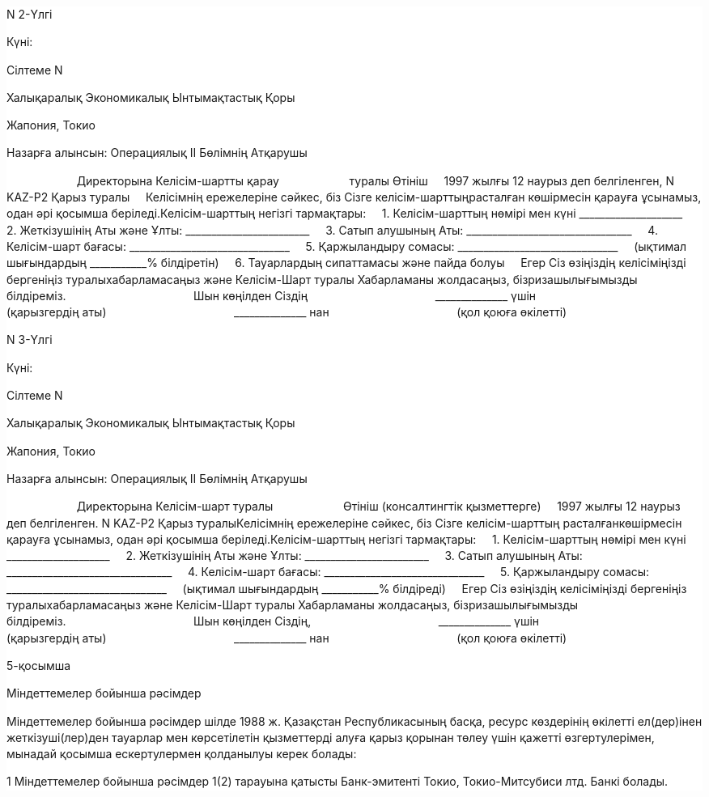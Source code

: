 N 2-Үлгi

Күнi:

Сiлтеме N

Халықаралық Экономикалық Ынтымақтастық Қоры

Жапония, Токио

Назарға алынсын: Операциялық II Бөлiмнiң Атқарушы

                      Директорына Келiсiм-шартты қарау                      туралы Өтiнiш     1997 жылғы 12 наурыз деп белгiленген, N KAZ-P2 Қарыз туралы     Келiсiмнiң ережелерiне сәйкес, бiз Сiзге келiсiм-шарттыңрасталған көшiрмесiн қарауға ұсынамыз, одан әрi қосымша берiледi.Келiсiм-шарттың негiзгi тармақтары:     1. Келiсiм-шарттың нөмiрi мен күнi ____________________     2. Жеткiзушiнiң Аты және Ұлты: ________________________     3. Сатып алушының Аты: ________________________________     4. Келiсiм-шарт бағасы: _______________________________     5. Қаржыландыру сомасы: _______________________________     (ықтимал шығындардың ___________% бiлдiретiн)     6. Тауарлардың сипаттамасы және пайда болуы     Егер Сiз өзiңiздiң келiсiмiңiздi бергенiңiз туралыхабарламасаңыз және Келiсiм-Шарт туралы Хабарламаны жолдасаңыз, бiзризашылығымызды бiлдiремiз.                                        Шын көңiлден Сiздiң                                        ______________ үшiн                                        (қарызгердiң аты)                                        ______________ нан                                        (қол қоюға өкiлеттi)

N 3-Үлгi

Күнi:

Сiлтеме N

Халықаралық Экономикалық Ынтымақтастық Қоры

Жапония, Токио

Назарға алынсын: Операциялық II Бөлiмнiң Атқарушы

                      Директорына Келiсiм-шарт туралы                      Өтiнiш (консалтингтiк қызметтерге)     1997 жылғы 12 наурыз деп белгiленген. N KAZ-P2 Қарыз туралыКелiсiмнiң ережелерiне сәйкес, бiз Сiзге келiсiм-шарттың расталғанкөшiрмесiн қарауға ұсынамыз, одан әрi қосымша берiледi.Келiсiм-шарттың негiзгi тармақтары:     1. Келiсiм-шарттың нөмiрi мен күнi ____________________     2. Жеткiзушiнiң Аты және Ұлты: ________________________     3. Сатып алушының Аты: ________________________________     4. Келiсiм-шарт бағасы: _______________________________     5. Қаржыландыру сомасы: _______________________________     (ықтимал шығындардың ___________% бiлдiредi)     Егер Сiз өзiңiздiң келiсiмiңiздi бергенiңiз туралыхабарламасаңыз және Келiсiм-Шарт туралы Хабарламаны жолдасаңыз, бiзризашылығымызды бiлдiремiз.                                        Шын көңiлден Сiздiң,                                        ______________ үшiн                                        (қарызгердiң аты)                                        ______________ нан                                        (қол қоюға өкiлеттi)

5-қосымша

Мiндеттемелер бойынша рәсiмдер

Мiндеттемелер бойынша рәсiмдер шiлде 1988 ж. Қазақстан Республикасының басқа, ресурс көздерiнiң өкiлеттi ел(дер)iнен жеткiзушi(лер)ден тауарлар мен көрсетiлетiн қызметтердi алуға қарыз қорынан төлеу үшiн қажеттi өзгертулерiмен, мынадай қосымша ескертулермен қолданылуы керек болады:

1 Мiндеттемелер бойынша рәсiмдер 1(2) тарауына қатысты Банк-эмитентi Токио, Токио-Митсубиси лтд. Банкi болады.
